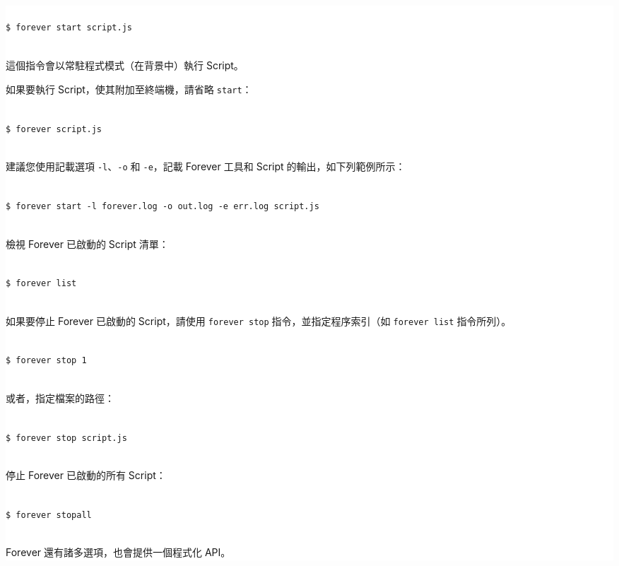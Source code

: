 <pre>
<code class="language-sh" translate="no">
$ forever start script.js
</code>
</pre>

這個指令會以常駐程式模式（在背景中）執行 Script。

如果要執行 Script，使其附加至終端機，請省略 `start`：

<pre>
<code class="language-sh" translate="no">
$ forever script.js
</code>
</pre>

建議您使用記載選項 `-l`、`-o` 和 `-e`，記載 Forever 工具和 Script 的輸出，如下列範例所示：

<pre>
<code class="language-sh" translate="no">
$ forever start -l forever.log -o out.log -e err.log script.js
</code>
</pre>

檢視 Forever 已啟動的 Script 清單：

<pre>
<code class="language-sh" translate="no">
$ forever list
</code>
</pre>

如果要停止 Forever 已啟動的 Script，請使用 `forever stop` 指令，並指定程序索引（如 `forever list` 指令所列）。

<pre>
<code class="language-sh" translate="no">
$ forever stop 1
</code>
</pre>

或者，指定檔案的路徑：

<pre>
<code class="language-sh" translate="no">
$ forever stop script.js
</code>
</pre>

停止 Forever 已啟動的所有 Script：

<pre>
<code class="language-sh" translate="no">
$ forever stopall
</code>
</pre>

Forever 還有諸多選項，也會提供一個程式化 API。
